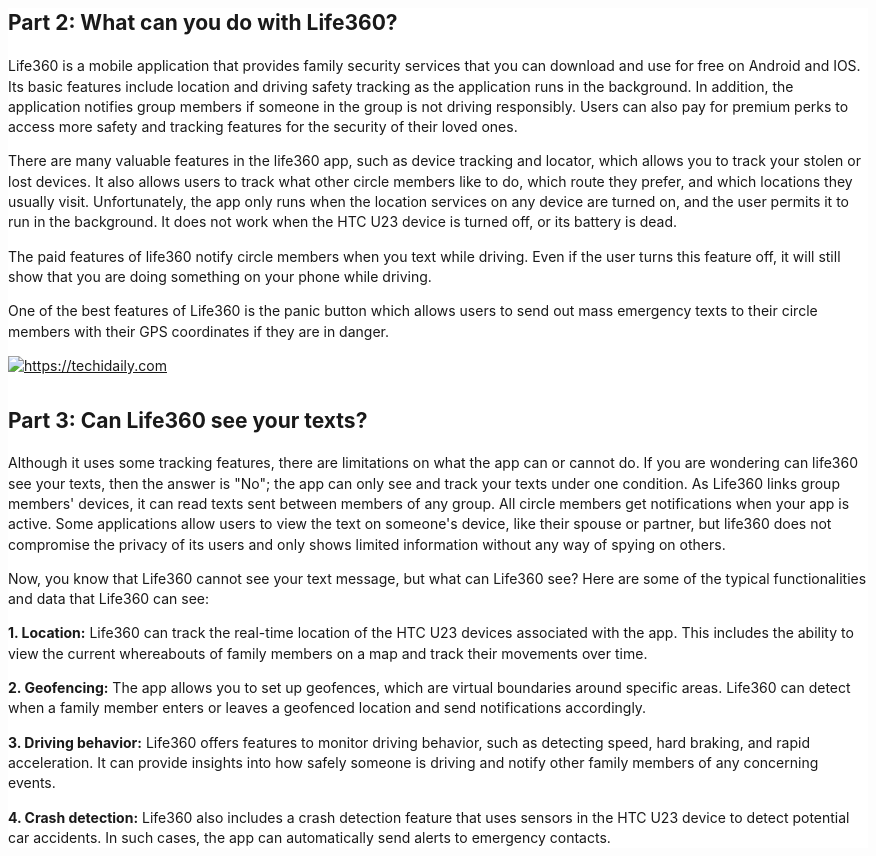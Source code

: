 ## Part 2: What can you do with Life360?

Life360 is a mobile application that provides family security services that you can download and use for free on Android and IOS. Its basic features include location and driving safety tracking as the application runs in the background. In addition, the application notifies group members if someone in the group is not driving responsibly. Users can also pay for premium perks to access more safety and tracking features for the security of their loved ones.

There are many valuable features in the life360 app, such as device tracking and locator, which allows you to track your stolen or lost devices. It also allows users to track what other circle members like to do, which route they prefer, and which locations they usually visit. Unfortunately, the app only runs when the location services on any device are turned on, and the user permits it to run in the background. It does not work when the HTC U23 device is turned off, or its battery is dead.

The paid features of life360 notify circle members when you text while driving. Even if the user turns this feature off, it will still show that you are doing something on your phone while driving.

One of the best features of Life360 is the panic button which allows users to send out mass emergency texts to their circle members with their GPS coordinates if they are in danger.


<a href="https://aligracehair.sjv.io/c/5597632/2012420/19272" target="_top" id="2012420">
  <img src="//a.impactradius-go.com/display-ad/19272-2012420" border="0" alt="https://techidaily.com" width="728" height="90"/>
</a>
<img height="0" width="0" src="https://aligracehair.sjv.io/i/5597632/2012420/19272" style="position:absolute;visibility:hidden;" border="0" />


## Part 3: Can Life360 see your texts?

Although it uses some tracking features, there are limitations on what the app can or cannot do. If you are wondering can life360 see your texts, then the answer is "No"; the app can only see and track your texts under one condition. As Life360 links group members' devices, it can read texts sent between members of any group. All circle members get notifications when your app is active. Some applications allow users to view the text on someone's device, like their spouse or partner, but life360 does not compromise the privacy of its users and only shows limited information without any way of spying on others.

Now, you know that Life360 cannot see your text message, but what can Life360 see? Here are some of the typical functionalities and data that Life360 can see:

**1\. Location:** Life360 can track the real-time location of the HTC U23 devices associated with the app. This includes the ability to view the current whereabouts of family members on a map and track their movements over time.

**2\. Geofencing:** The app allows you to set up geofences, which are virtual boundaries around specific areas. Life360 can detect when a family member enters or leaves a geofenced location and send notifications accordingly.

**3\. Driving behavior:** Life360 offers features to monitor driving behavior, such as detecting speed, hard braking, and rapid acceleration. It can provide insights into how safely someone is driving and notify other family members of any concerning events.

**4\. Crash detection:** Life360 also includes a crash detection feature that uses sensors in the HTC U23 device to detect potential car accidents. In such cases, the app can automatically send alerts to emergency contacts.
